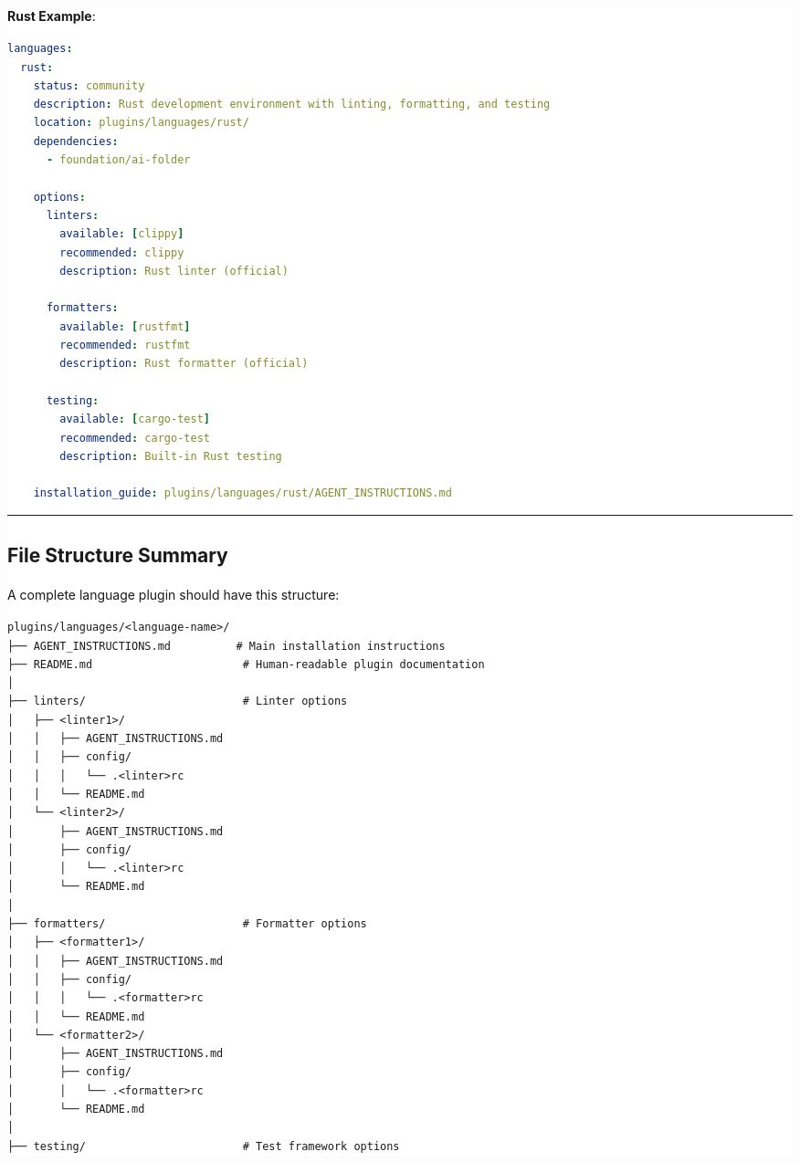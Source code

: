 **Rust Example**:
```yaml
languages:
  rust:
    status: community
    description: Rust development environment with linting, formatting, and testing
    location: plugins/languages/rust/
    dependencies:
      - foundation/ai-folder

    options:
      linters:
        available: [clippy]
        recommended: clippy
        description: Rust linter (official)

      formatters:
        available: [rustfmt]
        recommended: rustfmt
        description: Rust formatter (official)

      testing:
        available: [cargo-test]
        recommended: cargo-test
        description: Built-in Rust testing

    installation_guide: plugins/languages/rust/AGENT_INSTRUCTIONS.md
```

---

## File Structure Summary

A complete language plugin should have this structure:

```
plugins/languages/<language-name>/
├── AGENT_INSTRUCTIONS.md          # Main installation instructions
├── README.md                       # Human-readable plugin documentation
│
├── linters/                        # Linter options
│   ├── <linter1>/
│   │   ├── AGENT_INSTRUCTIONS.md
│   │   ├── config/
│   │   │   └── .<linter>rc
│   │   └── README.md
│   └── <linter2>/
│       ├── AGENT_INSTRUCTIONS.md
│       ├── config/
│       │   └── .<linter>rc
│       └── README.md
│
├── formatters/                     # Formatter options
│   ├── <formatter1>/
│   │   ├── AGENT_INSTRUCTIONS.md
│   │   ├── config/
│   │   │   └── .<formatter>rc
│   │   └── README.md
│   └── <formatter2>/
│       ├── AGENT_INSTRUCTIONS.md
│       ├── config/
│       │   └── .<formatter>rc
│       └── README.md
│
├── testing/                        # Test framework options
```
